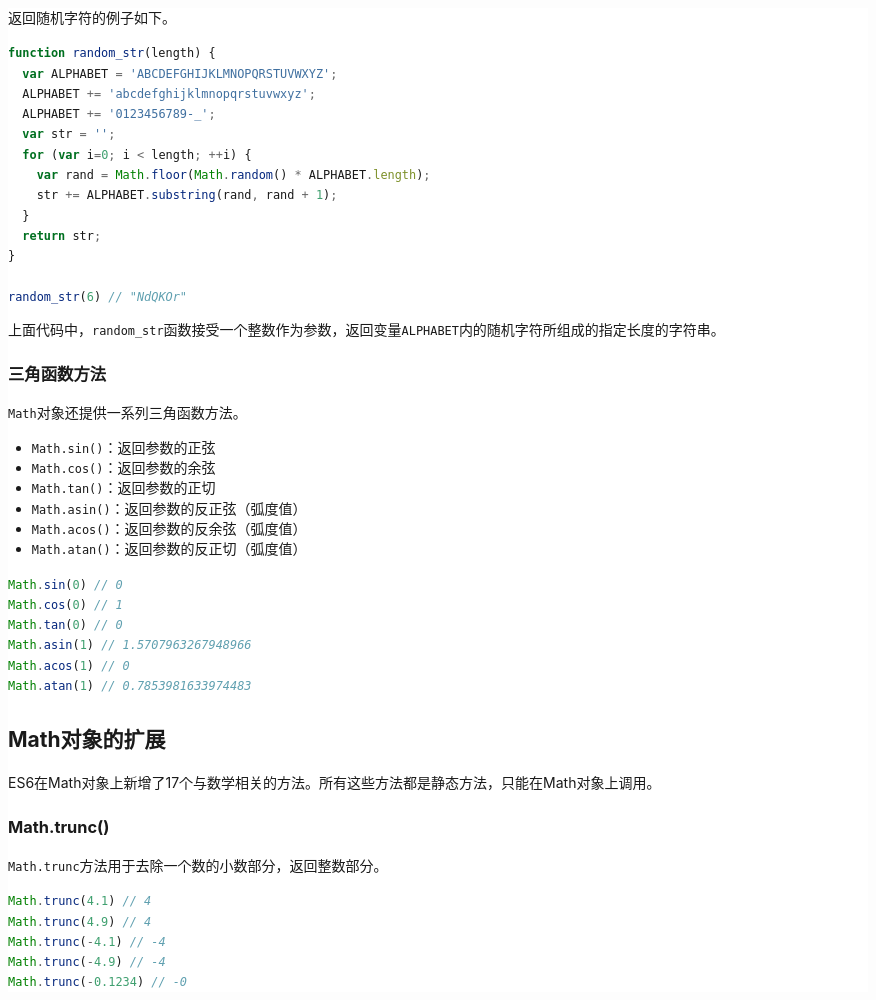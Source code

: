 返回随机字符的例子如下。

```javascript
function random_str(length) {
  var ALPHABET = 'ABCDEFGHIJKLMNOPQRSTUVWXYZ';
  ALPHABET += 'abcdefghijklmnopqrstuvwxyz';
  ALPHABET += '0123456789-_';
  var str = '';
  for (var i=0; i < length; ++i) {
    var rand = Math.floor(Math.random() * ALPHABET.length);
    str += ALPHABET.substring(rand, rand + 1);
  }
  return str;
}

random_str(6) // "NdQKOr"
```

上面代码中，`random_str`函数接受一个整数作为参数，返回变量`ALPHABET`内的随机字符所组成的指定长度的字符串。

### 三角函数方法

`Math`对象还提供一系列三角函数方法。

- `Math.sin()`：返回参数的正弦
- `Math.cos()`：返回参数的余弦
- `Math.tan()`：返回参数的正切
- `Math.asin()`：返回参数的反正弦（弧度值）
- `Math.acos()`：返回参数的反余弦（弧度值）
- `Math.atan()`：返回参数的反正切（弧度值）

```javascript
Math.sin(0) // 0
Math.cos(0) // 1
Math.tan(0) // 0
Math.asin(1) // 1.5707963267948966
Math.acos(1) // 0
Math.atan(1) // 0.7853981633974483
```

## Math对象的扩展

ES6在Math对象上新增了17个与数学相关的方法。所有这些方法都是静态方法，只能在Math对象上调用。

### Math.trunc()

`Math.trunc`方法用于去除一个数的小数部分，返回整数部分。

```javascript
Math.trunc(4.1) // 4
Math.trunc(4.9) // 4
Math.trunc(-4.1) // -4
Math.trunc(-4.9) // -4
Math.trunc(-0.1234) // -0
```
